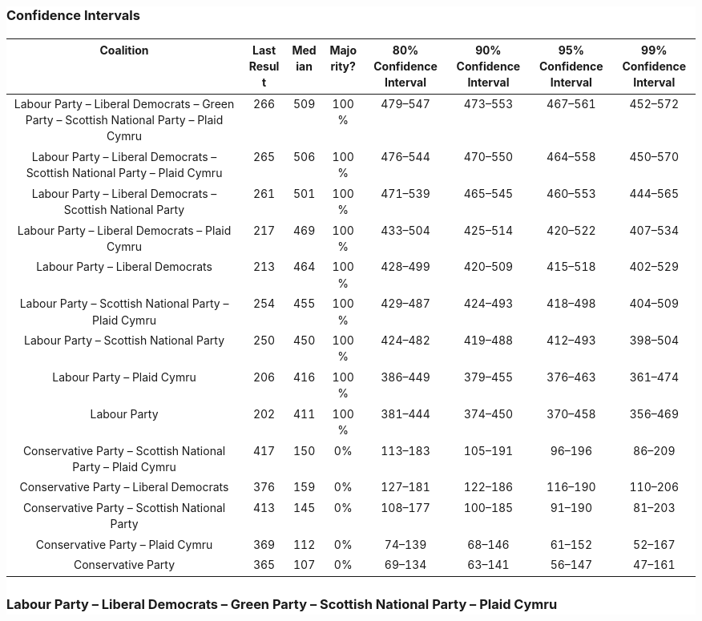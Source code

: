 ### Confidence Intervals

| Coalition | Last Result | Median | Majority? | 80% Confidence Interval | 90% Confidence Interval | 95% Confidence Interval | 99% Confidence Interval |
|:---------:|:-----------:|:------:|:---------:|:-----------------------:|:-----------------------:|:-----------------------:|:-----------------------:|
| Labour Party – Liberal Democrats – Green Party – Scottish National Party – Plaid Cymru | 266 | 509 | 100% | 479–547 | 473–553 | 467–561 | 452–572 |
| Labour Party – Liberal Democrats – Scottish National Party – Plaid Cymru | 265 | 506 | 100% | 476–544 | 470–550 | 464–558 | 450–570 |
| Labour Party – Liberal Democrats – Scottish National Party | 261 | 501 | 100% | 471–539 | 465–545 | 460–553 | 444–565 |
| Labour Party – Liberal Democrats – Plaid Cymru | 217 | 469 | 100% | 433–504 | 425–514 | 420–522 | 407–534 |
| Labour Party – Liberal Democrats | 213 | 464 | 100% | 428–499 | 420–509 | 415–518 | 402–529 |
| Labour Party – Scottish National Party – Plaid Cymru | 254 | 455 | 100% | 429–487 | 424–493 | 418–498 | 404–509 |
| Labour Party – Scottish National Party | 250 | 450 | 100% | 424–482 | 419–488 | 412–493 | 398–504 |
| Labour Party – Plaid Cymru | 206 | 416 | 100% | 386–449 | 379–455 | 376–463 | 361–474 |
| Labour Party | 202 | 411 | 100% | 381–444 | 374–450 | 370–458 | 356–469 |
| Conservative Party – Scottish National Party – Plaid Cymru | 417 | 150 | 0% | 113–183 | 105–191 | 96–196 | 86–209 |
| Conservative Party – Liberal Democrats | 376 | 159 | 0% | 127–181 | 122–186 | 116–190 | 110–206 |
| Conservative Party – Scottish National Party | 413 | 145 | 0% | 108–177 | 100–185 | 91–190 | 81–203 |
| Conservative Party – Plaid Cymru | 369 | 112 | 0% | 74–139 | 68–146 | 61–152 | 52–167 |
| Conservative Party | 365 | 107 | 0% | 69–134 | 63–141 | 56–147 | 47–161 |

### Labour Party – Liberal Democrats – Green Party – Scottish National Party – Plaid Cymru
